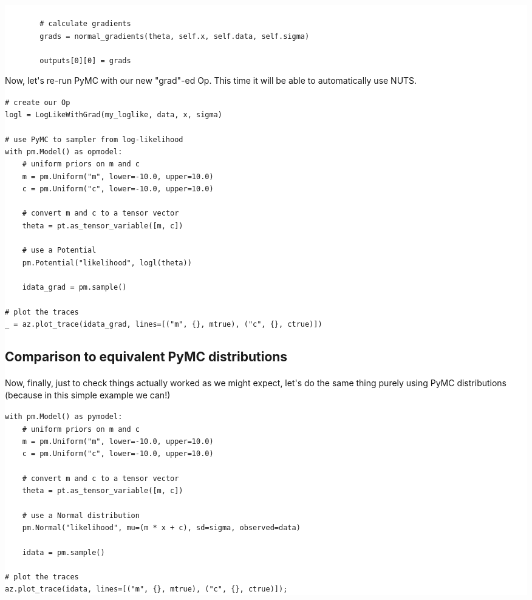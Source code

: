 ```{code-cell} ipython3

        # calculate gradients
        grads = normal_gradients(theta, self.x, self.data, self.sigma)

        outputs[0][0] = grads
```

Now, let's re-run PyMC with our new "grad"-ed Op. This time it will be able to automatically use NUTS.

```{code-cell} ipython3
# create our Op
logl = LogLikeWithGrad(my_loglike, data, x, sigma)

# use PyMC to sampler from log-likelihood
with pm.Model() as opmodel:
    # uniform priors on m and c
    m = pm.Uniform("m", lower=-10.0, upper=10.0)
    c = pm.Uniform("c", lower=-10.0, upper=10.0)

    # convert m and c to a tensor vector
    theta = pt.as_tensor_variable([m, c])

    # use a Potential
    pm.Potential("likelihood", logl(theta))

    idata_grad = pm.sample()

# plot the traces
_ = az.plot_trace(idata_grad, lines=[("m", {}, mtrue), ("c", {}, ctrue)])
```

## Comparison to equivalent PyMC distributions
Now, finally, just to check things actually worked as we might expect, let's do the same thing purely using PyMC distributions (because in this simple example we can!)

```{code-cell} ipython3
with pm.Model() as pymodel:
    # uniform priors on m and c
    m = pm.Uniform("m", lower=-10.0, upper=10.0)
    c = pm.Uniform("c", lower=-10.0, upper=10.0)

    # convert m and c to a tensor vector
    theta = pt.as_tensor_variable([m, c])

    # use a Normal distribution
    pm.Normal("likelihood", mu=(m * x + c), sd=sigma, observed=data)

    idata = pm.sample()

# plot the traces
az.plot_trace(idata, lines=[("m", {}, mtrue), ("c", {}, ctrue)]);
```
